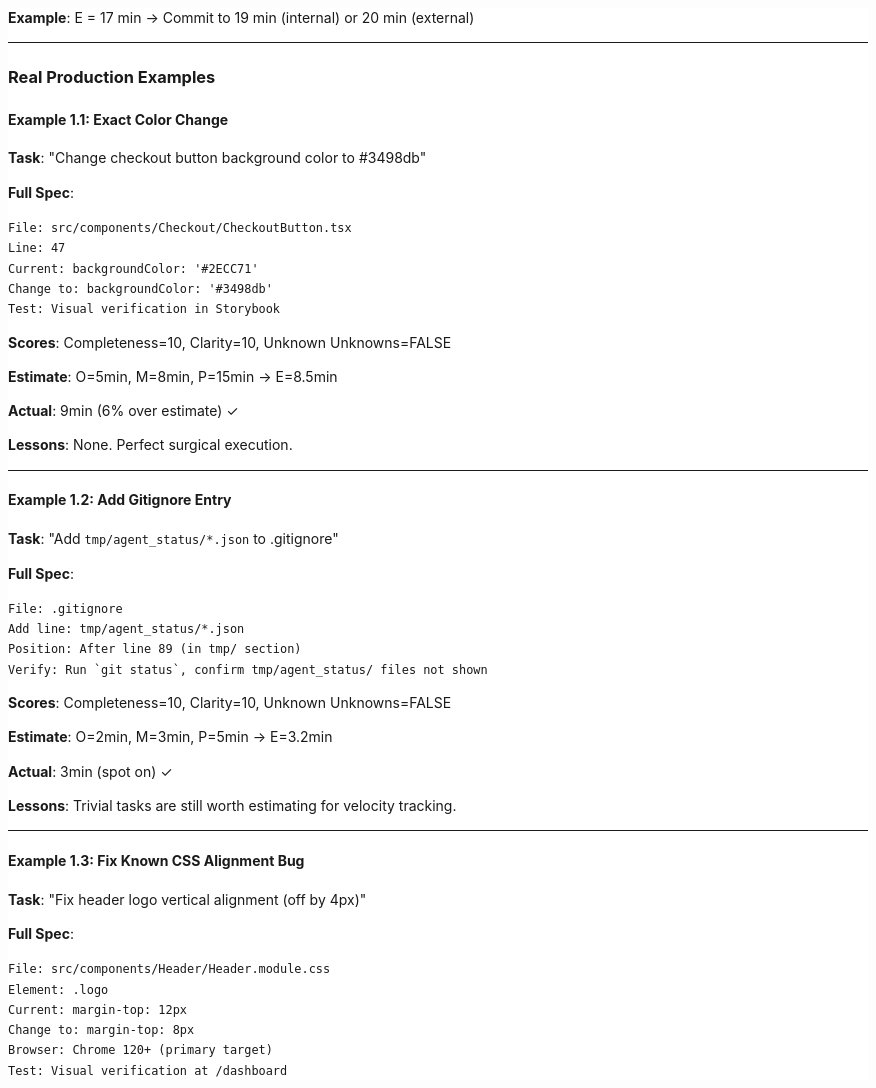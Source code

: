 **Example**: E = 17 min → Commit to 19 min (internal) or 20 min (external)

---

### Real Production Examples

#### Example 1.1: Exact Color Change

**Task**: "Change checkout button background color to #3498db"

**Full Spec**:
```
File: src/components/Checkout/CheckoutButton.tsx
Line: 47
Current: backgroundColor: '#2ECC71'
Change to: backgroundColor: '#3498db'
Test: Visual verification in Storybook
```

**Scores**: Completeness=10, Clarity=10, Unknown Unknowns=FALSE

**Estimate**: O=5min, M=8min, P=15min → E=8.5min

**Actual**: 9min (6% over estimate) ✓

**Lessons**: None. Perfect surgical execution.

---

#### Example 1.2: Add Gitignore Entry

**Task**: "Add `tmp/agent_status/*.json` to .gitignore"

**Full Spec**:
```
File: .gitignore
Add line: tmp/agent_status/*.json
Position: After line 89 (in tmp/ section)
Verify: Run `git status`, confirm tmp/agent_status/ files not shown
```

**Scores**: Completeness=10, Clarity=10, Unknown Unknowns=FALSE

**Estimate**: O=2min, M=3min, P=5min → E=3.2min

**Actual**: 3min (spot on) ✓

**Lessons**: Trivial tasks are still worth estimating for velocity tracking.

---

#### Example 1.3: Fix Known CSS Alignment Bug

**Task**: "Fix header logo vertical alignment (off by 4px)"

**Full Spec**:
```
File: src/components/Header/Header.module.css
Element: .logo
Current: margin-top: 12px
Change to: margin-top: 8px
Browser: Chrome 120+ (primary target)
Test: Visual verification at /dashboard
```
